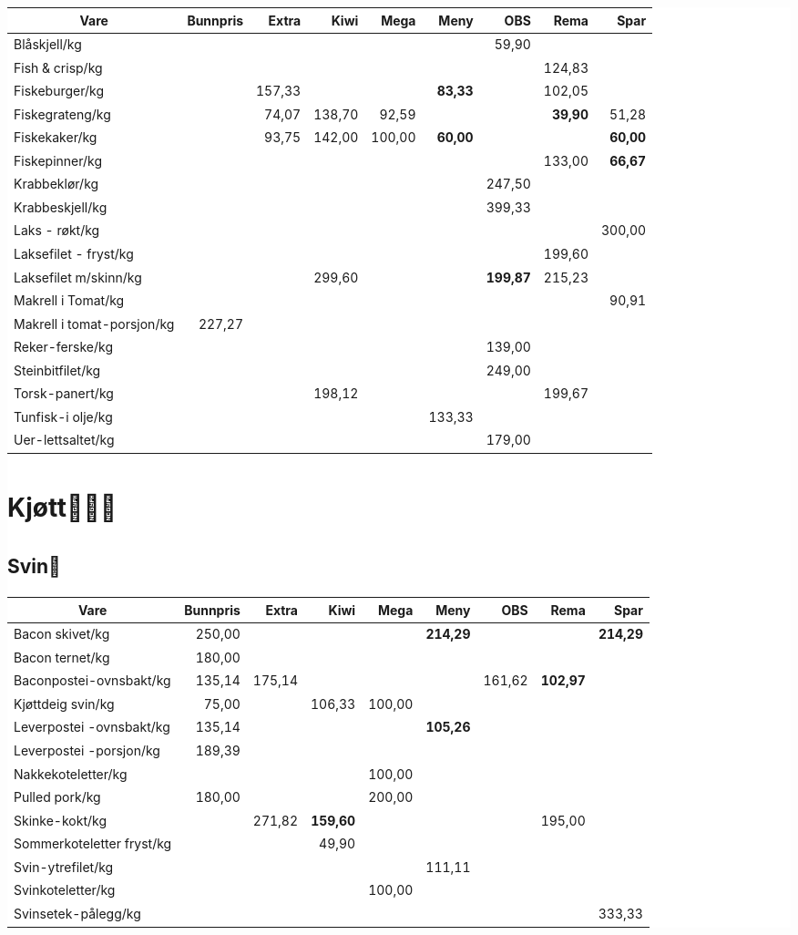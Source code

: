 | Vare                       | Bunnpris | Extra  | Kiwi   | Mega   | Meny      | OBS        | Rema      | Spar      |
| -------------------------- | --------:| ------:| ------:| ------:| ---------:| ----------:| ---------:| ---------:|
| Blåskjell/kg               |          |        |        |        |           | 59,90      |           |           |
| Fish & crisp/kg            |          |        |        |        |           |            | 124,83    |           |
| Fiskeburger/kg             |          | 157,33 |        |        | **83,33** |            | 102,05    |           |
| Fiskegrateng/kg            |          | 74,07  | 138,70 | 92,59  |           |            | **39,90** | 51,28     |
| Fiskekaker/kg              |          | 93,75  | 142,00 | 100,00 | **60,00** |            |           | **60,00** |
| Fiskepinner/kg             |          |        |        |        |           |            | 133,00    | **66,67** |
| Krabbeklør/kg              |          |        |        |        |           | 247,50     |           |           |
| Krabbeskjell/kg            |          |        |        |        |           | 399,33     |           |           |
| Laks - røkt/kg             |          |        |        |        |           |            |           | 300,00    |
| Laksefilet - fryst/kg      |          |        |        |        |           |            | 199,60    |           |
| Laksefilet m/skinn/kg      |          |        | 299,60 |        |           | **199,87** | 215,23    |           |
| Makrell i Tomat/kg         |          |        |        |        |           |            |           | 90,91     |
| Makrell i tomat-porsjon/kg | 227,27   |        |        |        |           |            |           |           |
| Reker-ferske/kg            |          |        |        |        |           | 139,00     |           |           |
| Steinbitfilet/kg           |          |        |        |        |           | 249,00     |           |           |
| Torsk-panert/kg            |          |        | 198,12 |        |           |            | 199,67    |           |
| Tunfisk-i olje/kg          |          |        |        |        | 133,33    |            |           |           |
| Uer-lettsaltet/kg          |          |        |        |        |           | 179,00     |           |           |

# Kjøtt🌭🥩🍗

## Svin🐷

| Vare                      | Bunnpris | Extra  | Kiwi       | Mega   | Meny       | OBS    | Rema       | Spar       |
| ------------------------- | --------:| ------:| ----------:| ------:| ----------:| ------:| ----------:| ----------:|
| Bacon skivet/kg           | 250,00   |        |            |        | **214,29** |        |            | **214,29** |
| Bacon ternet/kg           | 180,00   |        |            |        |            |        |            |            |
| Baconpostei-ovnsbakt/kg   | 135,14   | 175,14 |            |        |            | 161,62 | **102,97** |            |
| Kjøttdeig svin/kg         | 75,00    |        | 106,33     | 100,00 |            |        |            |            |
| Leverpostei -ovnsbakt/kg  | 135,14   |        |            |        | **105,26** |        |            |            |
| Leverpostei -porsjon/kg   | 189,39   |        |            |        |            |        |            |            |
| Nakkekoteletter/kg        |          |        |            | 100,00 |            |        |            |            |
| Pulled pork/kg            | 180,00   |        |            | 200,00 |            |        |            |            |
| Skinke-kokt/kg            |          | 271,82 | **159,60** |        |            |        | 195,00     |            |
| Sommerkoteletter fryst/kg |          |        | 49,90      |        |            |        |            |            |
| Svin-ytrefilet/kg         |          |        |            |        | 111,11     |        |            |            |
| Svinkoteletter/kg         |          |        |            | 100,00 |            |        |            |            |
| Svinsetek-pålegg/kg       |          |        |            |        |            |        |            | 333,33     |
